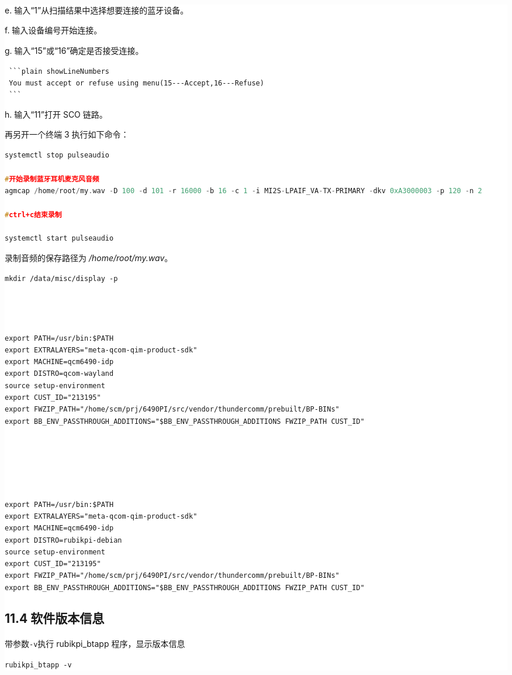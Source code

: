   e. 输入“1”从扫描结果中选择想要连接的蓝牙设备。

  f. 输入设备编号开始连接。

  g. 输入“15”或“16”确定是否接受连接。

     ```plain showLineNumbers
     You must accept or refuse using menu(15---Accept,16---Refuse)
     ```

  h. 输入“11”打开 SCO 链路。

  再另开一个终端 3 执行如下命令：

  ```c++ showLineNumbers
  systemctl stop pulseaudio

  #开始录制蓝牙耳机麦克风音频
  agmcap /home/root/my.wav -D 100 -d 101 -r 16000 -b 16 -c 1 -i MI2S-LPAIF_VA-TX-PRIMARY -dkv 0xA3000003 -p 120 -n 2

  #ctrl+c结束录制

  systemctl start pulseaudio
  ```

  录制音频的保存路径为&#x20;*&#x20;/home/root/my.wav*。

  ```shell showLineNumbers
  mkdir /data/misc/display -p




  export PATH=/usr/bin:$PATH
  export EXTRALAYERS="meta-qcom-qim-product-sdk"
  export MACHINE=qcm6490-idp
  export DISTRO=qcom-wayland
  source setup-environment
  export CUST_ID="213195" 
  export FWZIP_PATH="/home/scm/prj/6490PI/src/vendor/thundercomm/prebuilt/BP-BINs"
  export BB_ENV_PASSTHROUGH_ADDITIONS="$BB_ENV_PASSTHROUGH_ADDITIONS FWZIP_PATH CUST_ID"






  export PATH=/usr/bin:$PATH
  export EXTRALAYERS="meta-qcom-qim-product-sdk"
  export MACHINE=qcm6490-idp
  export DISTRO=rubikpi-debian
  source setup-environment
  export CUST_ID="213195" 
  export FWZIP_PATH="/home/scm/prj/6490PI/src/vendor/thundercomm/prebuilt/BP-BINs"
  export BB_ENV_PASSTHROUGH_ADDITIONS="$BB_ENV_PASSTHROUGH_ADDITIONS FWZIP_PATH CUST_ID"

  ```

## 11.4 软件版本信息

带参数`-v`执行 rubikpi\_btapp 程序，显示版本信息

```shell showLineNumbers
rubikpi_btapp -v
```


